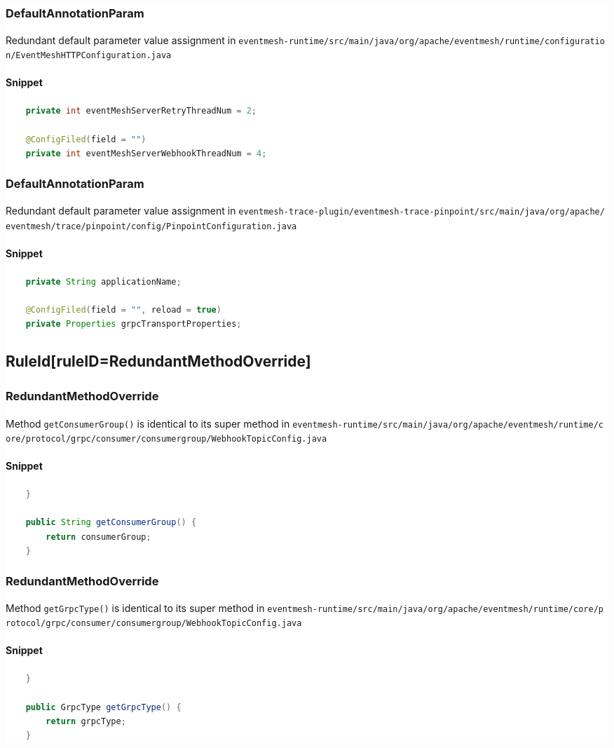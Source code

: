 ### DefaultAnnotationParam
Redundant default parameter value assignment
in `eventmesh-runtime/src/main/java/org/apache/eventmesh/runtime/configuration/EventMeshHTTPConfiguration.java`
#### Snippet
```java
    private int eventMeshServerRetryThreadNum = 2;

    @ConfigFiled(field = "")
    private int eventMeshServerWebhookThreadNum = 4;

```

### DefaultAnnotationParam
Redundant default parameter value assignment
in `eventmesh-trace-plugin/eventmesh-trace-pinpoint/src/main/java/org/apache/eventmesh/trace/pinpoint/config/PinpointConfiguration.java`
#### Snippet
```java
    private String applicationName;

    @ConfigFiled(field = "", reload = true)
    private Properties grpcTransportProperties;

```

## RuleId[ruleID=RedundantMethodOverride]
### RedundantMethodOverride
Method `getConsumerGroup()` is identical to its super method
in `eventmesh-runtime/src/main/java/org/apache/eventmesh/runtime/core/protocol/grpc/consumer/consumergroup/WebhookTopicConfig.java`
#### Snippet
```java
    }

    public String getConsumerGroup() {
        return consumerGroup;
    }
```

### RedundantMethodOverride
Method `getGrpcType()` is identical to its super method
in `eventmesh-runtime/src/main/java/org/apache/eventmesh/runtime/core/protocol/grpc/consumer/consumergroup/WebhookTopicConfig.java`
#### Snippet
```java
    }

    public GrpcType getGrpcType() {
        return grpcType;
    }
```
